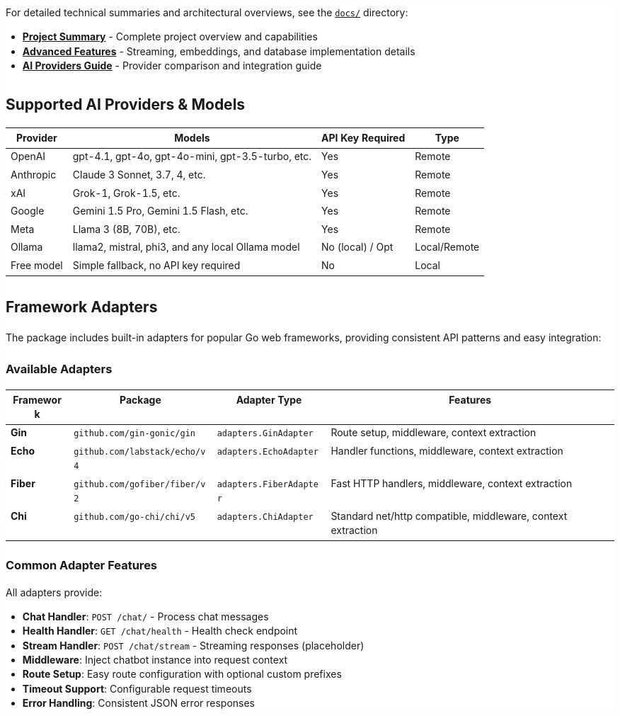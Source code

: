 For detailed technical summaries and architectural overviews, see the [`docs/`](docs/) directory:

- **[Project Summary](docs/PROJECT_SUMMARY.md)** - Complete project overview and capabilities
- **[Advanced Features](docs/ADVANCED_FEATURES_SUMMARY.md)** - Streaming, embeddings, and database implementation details
- **[AI Providers Guide](docs/AI_PROVIDERS_SUMMARY.md)** - Provider comparison and integration guide

## Supported AI Providers & Models

| Provider | Models | API Key Required | Type |
|----------|--------|------------------|------|
| OpenAI | gpt-4.1, gpt-4o, gpt-4o-mini, gpt-3.5-turbo, etc. | Yes | Remote |
| Anthropic | Claude 3 Sonnet, 3.7, 4, etc. | Yes | Remote |
| xAI | Grok-1, Grok-1.5, etc. | Yes | Remote |
| Google | Gemini 1.5 Pro, Gemini 1.5 Flash, etc. | Yes | Remote |
| Meta | Llama 3 (8B, 70B), etc. | Yes | Remote |
| Ollama | llama2, mistral, phi3, and any local Ollama model | No (local) / Opt | Local/Remote |
| Free model | Simple fallback, no API key required | No | Local |

## Framework Adapters

The package includes built-in adapters for popular Go web frameworks, providing consistent API patterns and easy integration:

### Available Adapters

| Framework | Package | Adapter Type | Features |
|-----------|---------|--------------|----------|
| **Gin** | `github.com/gin-gonic/gin` | `adapters.GinAdapter` | Route setup, middleware, context extraction |
| **Echo** | `github.com/labstack/echo/v4` | `adapters.EchoAdapter` | Handler functions, middleware, context extraction |
| **Fiber** | `github.com/gofiber/fiber/v2` | `adapters.FiberAdapter` | Fast HTTP handlers, middleware, context extraction |
| **Chi** | `github.com/go-chi/chi/v5` | `adapters.ChiAdapter` | Standard net/http compatible, middleware, context extraction |

### Common Adapter Features

All adapters provide:
- **Chat Handler**: `POST /chat/` - Process chat messages
- **Health Handler**: `GET /chat/health` - Health check endpoint
- **Stream Handler**: `POST /chat/stream` - Streaming responses (placeholder)
- **Middleware**: Inject chatbot instance into request context
- **Route Setup**: Easy route configuration with optional custom prefixes
- **Timeout Support**: Configurable request timeouts
- **Error Handling**: Consistent JSON error responses

